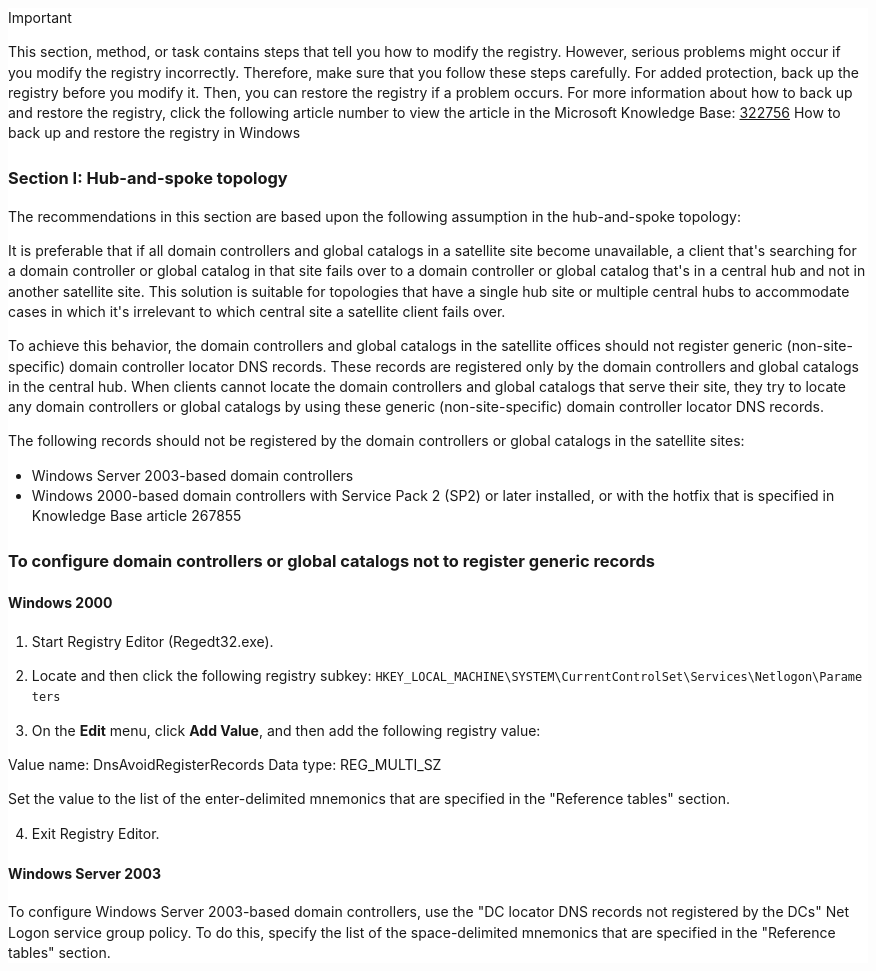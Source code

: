 > [!IMPORTANT]
> This section, method, or task contains steps that tell you how to modify the registry. However, serious problems might occur if you modify the registry incorrectly. Therefore, make sure that you follow these steps carefully. For added protection, back up the registry before you modify it. Then, you can restore the registry if a problem occurs. For more information about how to back up and restore the registry, click the following article number to view the article in the Microsoft Knowledge Base: [322756](https://support.microsoft.com/help/322756) How to back up and restore the registry in Windows  

### Section I: Hub-and-spoke topology

The recommendations in this section are based upon the following assumption in the hub-and-spoke topology:

It is preferable that if all domain controllers and global catalogs in a satellite site become unavailable, a client that's searching for a domain controller or global catalog in that site fails over to a domain controller or global catalog that's in a central hub and not in another satellite site. This solution is suitable for topologies that have a single hub site or multiple central hubs to accommodate cases in which it's irrelevant to which central site a satellite client fails over.

To achieve this behavior, the domain controllers and global catalogs in the satellite offices should not register generic (non-site-specific) domain controller locator DNS records. These records are registered only by the domain controllers and global catalogs in the central hub. When clients cannot locate the domain controllers and global catalogs that serve their site, they try to locate any domain controllers or global catalogs by using these generic (non-site-specific) domain controller locator DNS records.

The following records should not be registered by the domain controllers or global catalogs in the satellite sites:
- Windows Server 2003-based domain controllers
- Windows 2000-based domain controllers with Service Pack 2 (SP2) or later installed, or with the hotfix that is specified in Knowledge Base article 267855

### To configure domain controllers or global catalogs not to register generic records 

#### Windows 2000


1. Start Registry Editor (Regedt32.exe).
2. Locate and then click the following registry subkey: `HKEY_LOCAL_MACHINE\SYSTEM\CurrentControlSet\Services\Netlogon\Parameters` 

3. On the **Edit** menu, click **Add Value**, and then add the following registry value:

Value name: DnsAvoidRegisterRecords
Data type: REG_MULTI_SZ

Set the value to the list of the enter-delimited mnemonics that are specified in the "Reference tables" section.

4. Exit Registry Editor.

#### Windows Server 2003

To configure Windows Server 2003-based domain controllers, use the "DC locator DNS records not registered by the DCs" Net Logon service group policy. To do this, specify the list of the space-delimited mnemonics that are specified in the "Reference tables" section.

